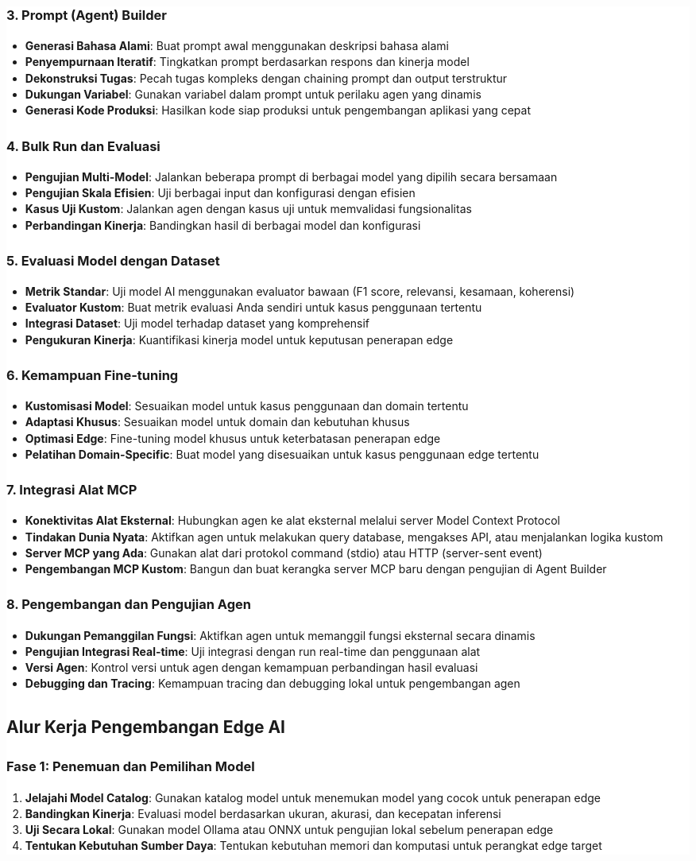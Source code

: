 ### 3. Prompt (Agent) Builder
- **Generasi Bahasa Alami**: Buat prompt awal menggunakan deskripsi bahasa alami
- **Penyempurnaan Iteratif**: Tingkatkan prompt berdasarkan respons dan kinerja model
- **Dekonstruksi Tugas**: Pecah tugas kompleks dengan chaining prompt dan output terstruktur
- **Dukungan Variabel**: Gunakan variabel dalam prompt untuk perilaku agen yang dinamis
- **Generasi Kode Produksi**: Hasilkan kode siap produksi untuk pengembangan aplikasi yang cepat

### 4. Bulk Run dan Evaluasi
- **Pengujian Multi-Model**: Jalankan beberapa prompt di berbagai model yang dipilih secara bersamaan
- **Pengujian Skala Efisien**: Uji berbagai input dan konfigurasi dengan efisien
- **Kasus Uji Kustom**: Jalankan agen dengan kasus uji untuk memvalidasi fungsionalitas
- **Perbandingan Kinerja**: Bandingkan hasil di berbagai model dan konfigurasi

### 5. Evaluasi Model dengan Dataset
- **Metrik Standar**: Uji model AI menggunakan evaluator bawaan (F1 score, relevansi, kesamaan, koherensi)
- **Evaluator Kustom**: Buat metrik evaluasi Anda sendiri untuk kasus penggunaan tertentu
- **Integrasi Dataset**: Uji model terhadap dataset yang komprehensif
- **Pengukuran Kinerja**: Kuantifikasi kinerja model untuk keputusan penerapan edge

### 6. Kemampuan Fine-tuning
- **Kustomisasi Model**: Sesuaikan model untuk kasus penggunaan dan domain tertentu
- **Adaptasi Khusus**: Sesuaikan model untuk domain dan kebutuhan khusus
- **Optimasi Edge**: Fine-tuning model khusus untuk keterbatasan penerapan edge
- **Pelatihan Domain-Specific**: Buat model yang disesuaikan untuk kasus penggunaan edge tertentu

### 7. Integrasi Alat MCP
- **Konektivitas Alat Eksternal**: Hubungkan agen ke alat eksternal melalui server Model Context Protocol
- **Tindakan Dunia Nyata**: Aktifkan agen untuk melakukan query database, mengakses API, atau menjalankan logika kustom
- **Server MCP yang Ada**: Gunakan alat dari protokol command (stdio) atau HTTP (server-sent event)
- **Pengembangan MCP Kustom**: Bangun dan buat kerangka server MCP baru dengan pengujian di Agent Builder

### 8. Pengembangan dan Pengujian Agen
- **Dukungan Pemanggilan Fungsi**: Aktifkan agen untuk memanggil fungsi eksternal secara dinamis
- **Pengujian Integrasi Real-time**: Uji integrasi dengan run real-time dan penggunaan alat
- **Versi Agen**: Kontrol versi untuk agen dengan kemampuan perbandingan hasil evaluasi
- **Debugging dan Tracing**: Kemampuan tracing dan debugging lokal untuk pengembangan agen

## Alur Kerja Pengembangan Edge AI

### Fase 1: Penemuan dan Pemilihan Model
1. **Jelajahi Model Catalog**: Gunakan katalog model untuk menemukan model yang cocok untuk penerapan edge
2. **Bandingkan Kinerja**: Evaluasi model berdasarkan ukuran, akurasi, dan kecepatan inferensi
3. **Uji Secara Lokal**: Gunakan model Ollama atau ONNX untuk pengujian lokal sebelum penerapan edge
4. **Tentukan Kebutuhan Sumber Daya**: Tentukan kebutuhan memori dan komputasi untuk perangkat edge target
